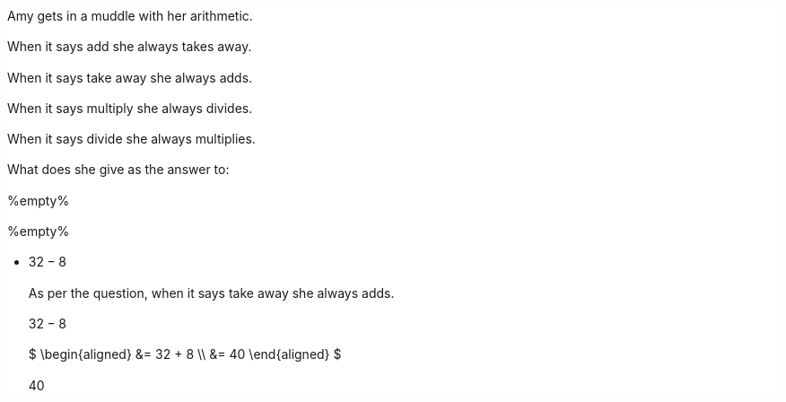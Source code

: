 Amy gets in a muddle with her arithmetic.

When it says add she always takes away.

When it says take away she always adds.

When it says multiply she always divides.

When it says divide she always multiplies.

What does she give as the answer to: 

</div>
<div class='workings'>
<div class='working'>

%empty%

</div>
</div>
<div class='answers'>
<div class='answer'>

%empty%

</div>
</div>
<ul class='subquestion TODO'>
<li>
<div class='question_envelope rag_red subquestion'>
<div class='topics'>
<ul>
</ul>
</div>
<div class='question subquestion'>

$32 - 8$

</div>
<div class='workings'>
<div class='working'>

As per the question, when it says take away she always adds.

$32 - 8$

$
\begin{aligned}
&= 32 + 8 \\\\
&= 40 
\end{aligned}
$

</div>
</div>
<div class='answers'>
<div class='answer'>

$40$

